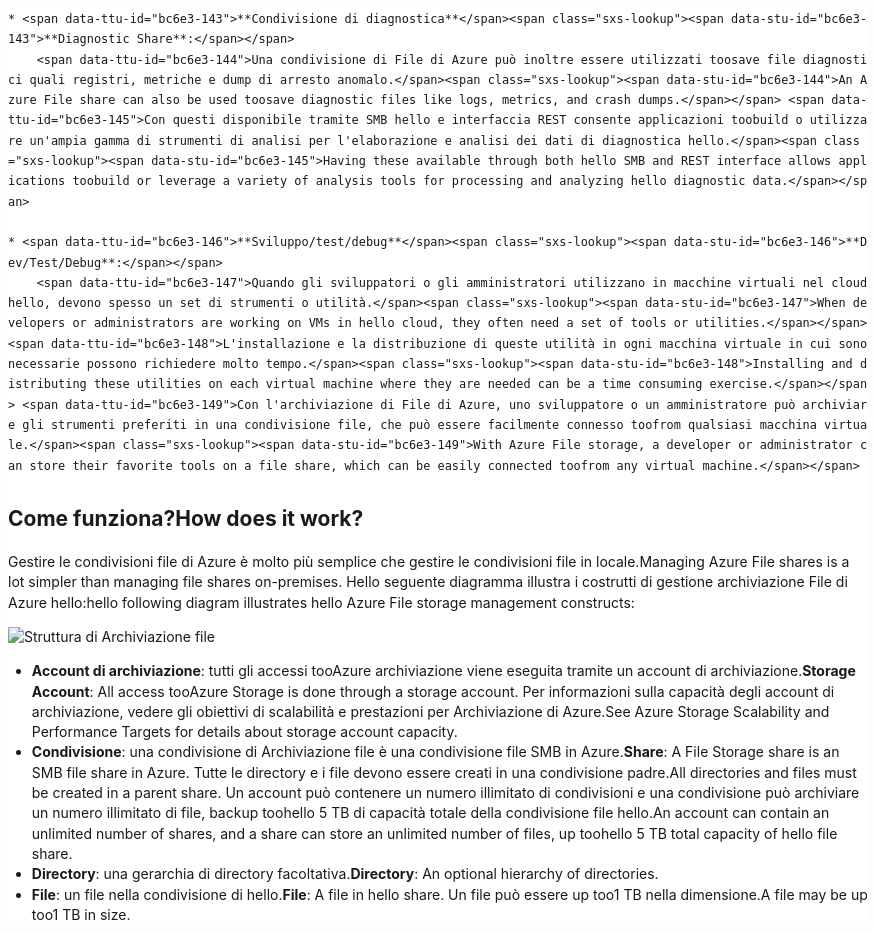     * <span data-ttu-id="bc6e3-143">**Condivisione di diagnostica**</span><span class="sxs-lookup"><span data-stu-id="bc6e3-143">**Diagnostic Share**:</span></span>  
        <span data-ttu-id="bc6e3-144">Una condivisione di File di Azure può inoltre essere utilizzati toosave file diagnostici quali registri, metriche e dump di arresto anomalo.</span><span class="sxs-lookup"><span data-stu-id="bc6e3-144">An Azure File share can also be used toosave diagnostic files like logs, metrics, and crash dumps.</span></span> <span data-ttu-id="bc6e3-145">Con questi disponibile tramite SMB hello e interfaccia REST consente applicazioni toobuild o utilizzare un'ampia gamma di strumenti di analisi per l'elaborazione e analisi dei dati di diagnostica hello.</span><span class="sxs-lookup"><span data-stu-id="bc6e3-145">Having these available through both hello SMB and REST interface allows applications toobuild or leverage a variety of analysis tools for processing and analyzing hello diagnostic data.</span></span>

    * <span data-ttu-id="bc6e3-146">**Sviluppo/test/debug**</span><span class="sxs-lookup"><span data-stu-id="bc6e3-146">**Dev/Test/Debug**:</span></span>  
        <span data-ttu-id="bc6e3-147">Quando gli sviluppatori o gli amministratori utilizzano in macchine virtuali nel cloud hello, devono spesso un set di strumenti o utilità.</span><span class="sxs-lookup"><span data-stu-id="bc6e3-147">When developers or administrators are working on VMs in hello cloud, they often need a set of tools or utilities.</span></span> <span data-ttu-id="bc6e3-148">L'installazione e la distribuzione di queste utilità in ogni macchina virtuale in cui sono necessarie possono richiedere molto tempo.</span><span class="sxs-lookup"><span data-stu-id="bc6e3-148">Installing and distributing these utilities on each virtual machine where they are needed can be a time consuming exercise.</span></span> <span data-ttu-id="bc6e3-149">Con l'archiviazione di File di Azure, uno sviluppatore o un amministratore può archiviare gli strumenti preferiti in una condivisione file, che può essere facilmente connesso toofrom qualsiasi macchina virtuale.</span><span class="sxs-lookup"><span data-stu-id="bc6e3-149">With Azure File storage, a developer or administrator can store their favorite tools on a file share, which can be easily connected toofrom any virtual machine.</span></span>
        
## <a name="how-does-it-work"></a><span data-ttu-id="bc6e3-150">Come funziona?</span><span class="sxs-lookup"><span data-stu-id="bc6e3-150">How does it work?</span></span>
<span data-ttu-id="bc6e3-151">Gestire le condivisioni file di Azure è molto più semplice che gestire le condivisioni file in locale.</span><span class="sxs-lookup"><span data-stu-id="bc6e3-151">Managing Azure File shares is a lot simpler than managing file shares on-premises.</span></span> <span data-ttu-id="bc6e3-152">Hello seguente diagramma illustra i costrutti di gestione archiviazione File di Azure hello:</span><span class="sxs-lookup"><span data-stu-id="bc6e3-152">hello following diagram illustrates hello Azure File storage management constructs:</span></span>

![Struttura di Archiviazione file](../../includes/media/storage-file-concepts-include/files-concepts.png)

* <span data-ttu-id="bc6e3-154">**Account di archiviazione**: tutti gli accessi tooAzure archiviazione viene eseguita tramite un account di archiviazione.</span><span class="sxs-lookup"><span data-stu-id="bc6e3-154">**Storage Account**: All access tooAzure Storage is done through a storage account.</span></span> <span data-ttu-id="bc6e3-155">Per informazioni sulla capacità degli account di archiviazione, vedere gli obiettivi di scalabilità e prestazioni per Archiviazione di Azure.</span><span class="sxs-lookup"><span data-stu-id="bc6e3-155">See Azure Storage Scalability and Performance Targets for details about storage account capacity.</span></span>
* <span data-ttu-id="bc6e3-156">**Condivisione**: una condivisione di Archiviazione file è una condivisione file SMB in Azure.</span><span class="sxs-lookup"><span data-stu-id="bc6e3-156">**Share**: A File Storage share is an SMB file share in Azure.</span></span> <span data-ttu-id="bc6e3-157">Tutte le directory e i file devono essere creati in una condivisione padre.</span><span class="sxs-lookup"><span data-stu-id="bc6e3-157">All directories and files must be created in a parent share.</span></span> <span data-ttu-id="bc6e3-158">Un account può contenere un numero illimitato di condivisioni e una condivisione può archiviare un numero illimitato di file, backup toohello 5 TB di capacità totale della condivisione file hello.</span><span class="sxs-lookup"><span data-stu-id="bc6e3-158">An account can contain an unlimited number of shares, and a share can store an unlimited number of files, up toohello 5 TB total capacity of hello file share.</span></span>
* <span data-ttu-id="bc6e3-159">**Directory**: una gerarchia di directory facoltativa.</span><span class="sxs-lookup"><span data-stu-id="bc6e3-159">**Directory**: An optional hierarchy of directories.</span></span>
* <span data-ttu-id="bc6e3-160">**File**: un file nella condivisione di hello.</span><span class="sxs-lookup"><span data-stu-id="bc6e3-160">**File**: A file in hello share.</span></span> <span data-ttu-id="bc6e3-161">Un file può essere up too1 TB nella dimensione.</span><span class="sxs-lookup"><span data-stu-id="bc6e3-161">A file may be up too1 TB in size.</span></span>
